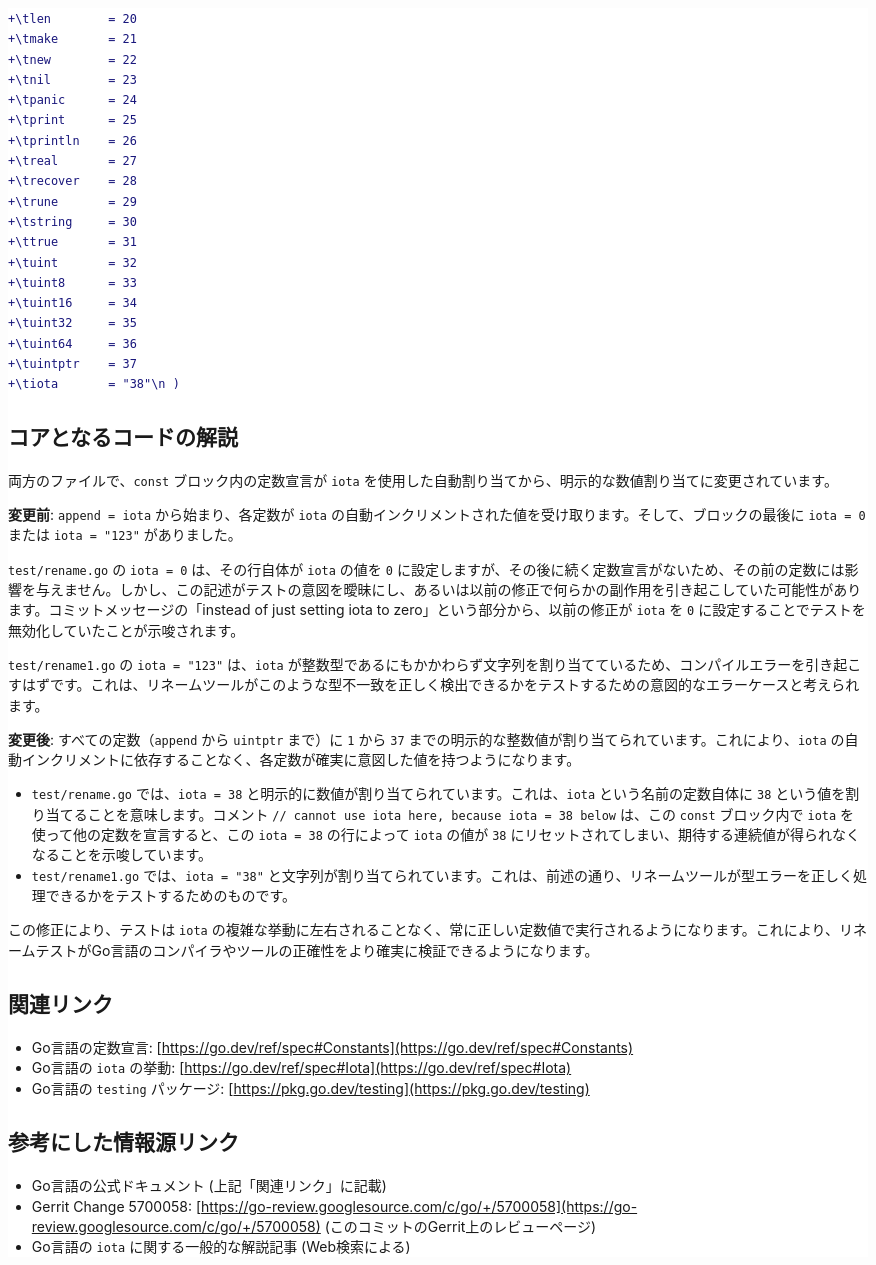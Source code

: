 ```diff
+\tlen        = 20
+\tmake       = 21
+\tnew        = 22
+\tnil        = 23
+\tpanic      = 24
+\tprint      = 25
+\tprintln    = 26
+\treal       = 27
+\trecover    = 28
+\trune       = 29
+\tstring     = 30
+\ttrue       = 31
+\tuint       = 32
+\tuint8      = 33
+\tuint16     = 34
+\tuint32     = 35
+\tuint64     = 36
+\tuintptr    = 37
+\tiota       = "38"\n )
```

## コアとなるコードの解説

両方のファイルで、`const` ブロック内の定数宣言が `iota` を使用した自動割り当てから、明示的な数値割り当てに変更されています。

**変更前**:
`append = iota` から始まり、各定数が `iota` の自動インクリメントされた値を受け取ります。そして、ブロックの最後に `iota = 0` または `iota = "123"` がありました。

`test/rename.go` の `iota = 0` は、その行自体が `iota` の値を `0` に設定しますが、その後に続く定数宣言がないため、その前の定数には影響を与えません。しかし、この記述がテストの意図を曖昧にし、あるいは以前の修正で何らかの副作用を引き起こしていた可能性があります。コミットメッセージの「instead of just setting iota to zero」という部分から、以前の修正が `iota` を `0` に設定することでテストを無効化していたことが示唆されます。

`test/rename1.go` の `iota = "123"` は、`iota` が整数型であるにもかかわらず文字列を割り当てているため、コンパイルエラーを引き起こすはずです。これは、リネームツールがこのような型不一致を正しく検出できるかをテストするための意図的なエラーケースと考えられます。

**変更後**:
すべての定数（`append` から `uintptr` まで）に `1` から `37` までの明示的な整数値が割り当てられています。これにより、`iota` の自動インクリメントに依存することなく、各定数が確実に意図した値を持つようになります。

*   `test/rename.go` では、`iota = 38` と明示的に数値が割り当てられています。これは、`iota` という名前の定数自体に `38` という値を割り当てることを意味します。コメント `// cannot use iota here, because iota = 38 below` は、この `const` ブロック内で `iota` を使って他の定数を宣言すると、この `iota = 38` の行によって `iota` の値が `38` にリセットされてしまい、期待する連続値が得られなくなることを示唆しています。
*   `test/rename1.go` では、`iota = "38"` と文字列が割り当てられています。これは、前述の通り、リネームツールが型エラーを正しく処理できるかをテストするためのものです。

この修正により、テストは `iota` の複雑な挙動に左右されることなく、常に正しい定数値で実行されるようになります。これにより、リネームテストがGo言語のコンパイラやツールの正確性をより確実に検証できるようになります。

## 関連リンク

*   Go言語の定数宣言: [https://go.dev/ref/spec#Constants](https://go.dev/ref/spec#Constants)
*   Go言語の `iota` の挙動: [https://go.dev/ref/spec#Iota](https://go.dev/ref/spec#Iota)
*   Go言語の `testing` パッケージ: [https://pkg.go.dev/testing](https://pkg.go.dev/testing)

## 参考にした情報源リンク

*   Go言語の公式ドキュメント (上記「関連リンク」に記載)
*   Gerrit Change 5700058: [https://go-review.googlesource.com/c/go/+/5700058](https://go-review.googlesource.com/c/go/+/5700058) (このコミットのGerrit上のレビューページ)
*   Go言語の `iota` に関する一般的な解説記事 (Web検索による)

